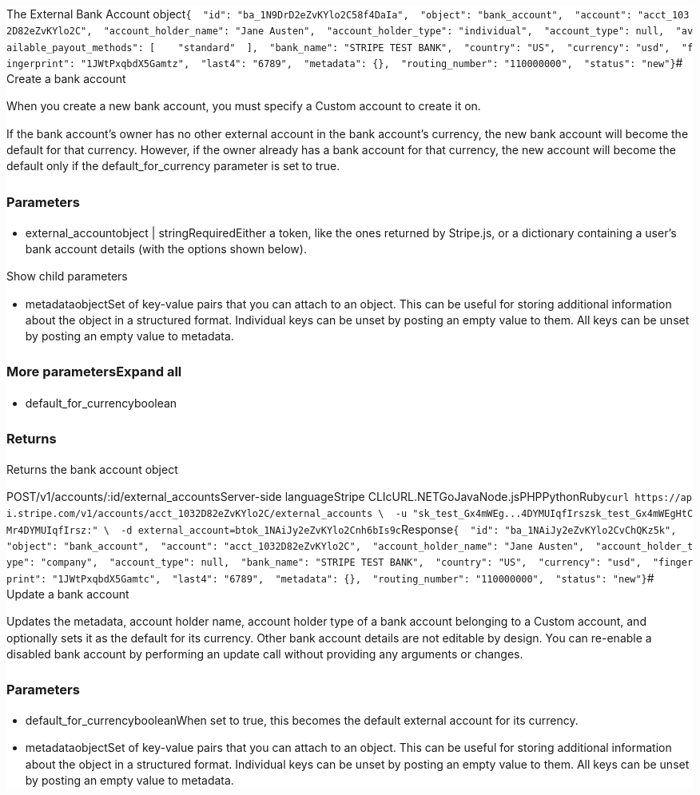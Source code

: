 The External Bank Account object`{  "id": "ba_1N9DrD2eZvKYlo2C58f4DaIa",  "object": "bank_account",  "account": "acct_1032D82eZvKYlo2C",  "account_holder_name": "Jane Austen",  "account_holder_type": "individual",  "account_type": null,  "available_payout_methods": [    "standard"  ],  "bank_name": "STRIPE TEST BANK",  "country": "US",  "currency": "usd",  "fingerprint": "1JWtPxqbdX5Gamtz",  "last4": "6789",  "metadata": {},  "routing_number": "110000000",  "status": "new"}`# Create a bank account

When you create a new bank account, you must specify a Custom account to create it on.

If the bank account’s owner has no other external account in the bank account’s currency, the new bank account will become the default for that currency. However, if the owner already has a bank account for that currency, the new account will become the default only if the default_for_currency parameter is set to true.

### Parameters

- external_accountobject | stringRequiredEither a token, like the ones returned by Stripe.js, or a dictionary containing a user’s bank account details (with the options shown below).

Show child parameters
- metadataobjectSet of key-value pairs that you can attach to an object. This can be useful for storing additional information about the object in a structured format. Individual keys can be unset by posting an empty value to them. All keys can be unset by posting an empty value to metadata.



### More parametersExpand all

- default_for_currencyboolean

### Returns

Returns the bank account object

POST/v1/accounts/:id/external_accountsServer-side languageStripe CLIcURL.NETGoJavaNode.jsPHPPythonRuby[](#)[](#)`curl https://api.stripe.com/v1/accounts/acct_1032D82eZvKYlo2C/external_accounts \  -u "sk_test_Gx4mWEg...4DYMUIqfIrszsk_test_Gx4mWEgHtCMr4DYMUIqfIrsz:" \  -d external_account=btok_1NAiJy2eZvKYlo2Cnh6bIs9c`Response`{  "id": "ba_1NAiJy2eZvKYlo2CvChQKz5k",  "object": "bank_account",  "account": "acct_1032D82eZvKYlo2C",  "account_holder_name": "Jane Austen",  "account_holder_type": "company",  "account_type": null,  "bank_name": "STRIPE TEST BANK",  "country": "US",  "currency": "usd",  "fingerprint": "1JWtPxqbdX5Gamtc",  "last4": "6789",  "metadata": {},  "routing_number": "110000000",  "status": "new"}`# Update a bank account

Updates the metadata, account holder name, account holder type of a bank account belonging to a Custom account, and optionally sets it as the default for its currency. Other bank account details are not editable by design. You can re-enable a disabled bank account by performing an update call without providing any arguments or changes.

### Parameters

- default_for_currencybooleanWhen set to true, this becomes the default external account for its currency.


- metadataobjectSet of key-value pairs that you can attach to an object. This can be useful for storing additional information about the object in a structured format. Individual keys can be unset by posting an empty value to them. All keys can be unset by posting an empty value to metadata.
